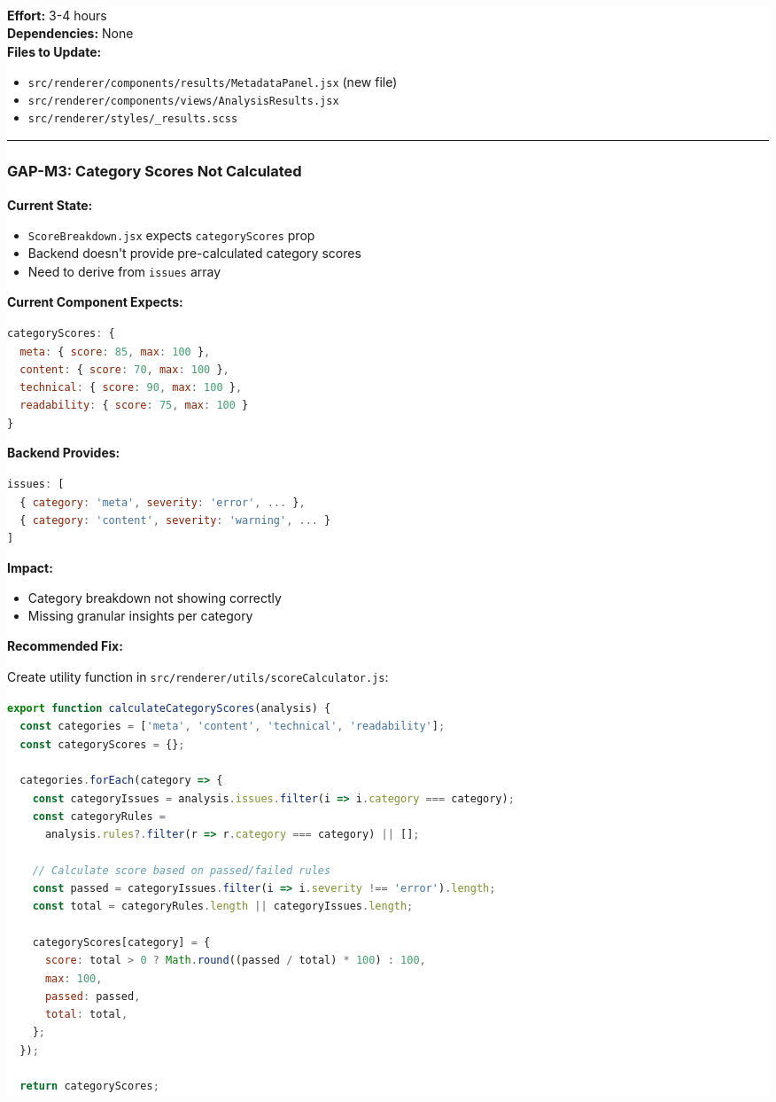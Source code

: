 **Effort:** 3-4 hours  
**Dependencies:** None  
**Files to Update:**

- `src/renderer/components/results/MetadataPanel.jsx` (new file)
- `src/renderer/components/views/AnalysisResults.jsx`
- `src/renderer/styles/_results.scss`

---

### GAP-M3: Category Scores Not Calculated

**Current State:**

- `ScoreBreakdown.jsx` expects `categoryScores` prop
- Backend doesn't provide pre-calculated category scores
- Need to derive from `issues` array

**Current Component Expects:**

```javascript
categoryScores: {
  meta: { score: 85, max: 100 },
  content: { score: 70, max: 100 },
  technical: { score: 90, max: 100 },
  readability: { score: 75, max: 100 }
}
```

**Backend Provides:**

```javascript
issues: [
  { category: 'meta', severity: 'error', ... },
  { category: 'content', severity: 'warning', ... }
]
```

**Impact:**

- Category breakdown not showing correctly
- Missing granular insights per category

**Recommended Fix:**

Create utility function in `src/renderer/utils/scoreCalculator.js`:

```javascript
export function calculateCategoryScores(analysis) {
  const categories = ['meta', 'content', 'technical', 'readability'];
  const categoryScores = {};

  categories.forEach(category => {
    const categoryIssues = analysis.issues.filter(i => i.category === category);
    const categoryRules =
      analysis.rules?.filter(r => r.category === category) || [];

    // Calculate score based on passed/failed rules
    const passed = categoryIssues.filter(i => i.severity !== 'error').length;
    const total = categoryRules.length || categoryIssues.length;

    categoryScores[category] = {
      score: total > 0 ? Math.round((passed / total) * 100) : 100,
      max: 100,
      passed: passed,
      total: total,
    };
  });

  return categoryScores;
```